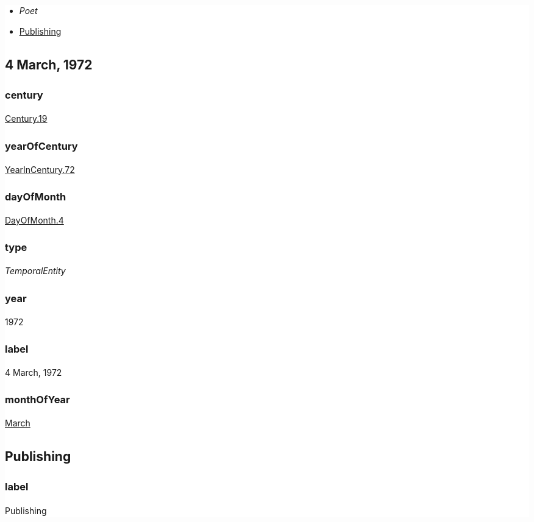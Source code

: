  - *Poet*

 - [Publishing](#Publishing)

## 4 March, 1972

### century


[Century.19](#Century.19)

### yearOfCentury


[YearInCentury.72](#YearInCentury.72)

### dayOfMonth


[DayOfMonth.4](#DayOfMonth.4)

### type


*TemporalEntity*

### year


1972

### label


4 March, 1972

### monthOfYear


[March](#March)

## Publishing

### label


Publishing